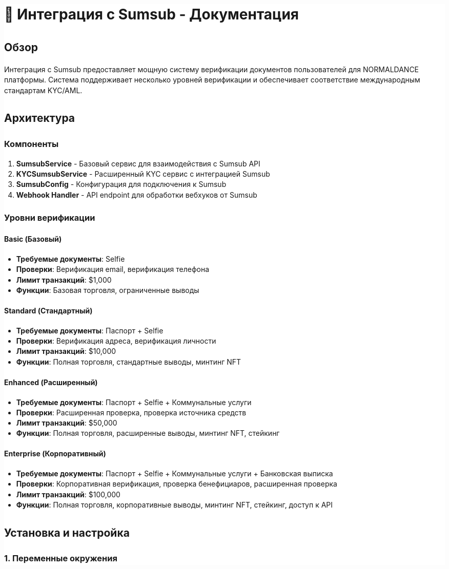 # 🔐 Интеграция с Sumsub - Документация

## Обзор

Интеграция с Sumsub предоставляет мощную систему верификации документов пользователей для NORMALDANCE платформы. Система поддерживает несколько уровней верификации и обеспечивает соответствие международным стандартам KYC/AML.

## Архитектура

### Компоненты

1. **SumsubService** - Базовый сервис для взаимодействия с Sumsub API
2. **KYCSumsubService** - Расширенный KYC сервис с интеграцией Sumsub
3. **SumsubConfig** - Конфигурация для подключения к Sumsub
4. **Webhook Handler** - API endpoint для обработки вебхуков от Sumsub

### Уровни верификации

#### Basic (Базовый)

- **Требуемые документы**: Selfie
- **Проверки**: Верификация email, верификация телефона
- **Лимит транзакций**: $1,000
- **Функции**: Базовая торговля, ограниченные выводы

#### Standard (Стандартный)

- **Требуемые документы**: Паспорт + Selfie
- **Проверки**: Верификация адреса, верификация личности
- **Лимит транзакций**: $10,000
- **Функции**: Полная торговля, стандартные выводы, минтинг NFT

#### Enhanced (Расширенный)

- **Требуемые документы**: Паспорт + Selfie + Коммунальные услуги
- **Проверки**: Расширенная проверка, проверка источника средств
- **Лимит транзакций**: $50,000
- **Функции**: Полная торговля, расширенные выводы, минтинг NFT, стейкинг

#### Enterprise (Корпоративный)

- **Требуемые документы**: Паспорт + Selfie + Коммунальные услуги + Банковская выписка
- **Проверки**: Корпоративная верификация, проверка бенефициаров, расширенная проверка
- **Лимит транзакций**: $100,000
- **Функции**: Полная торговля, корпоративные выводы, минтинг NFT, стейкинг, доступ к API

## Установка и настройка

### 1. Переменные окружения

